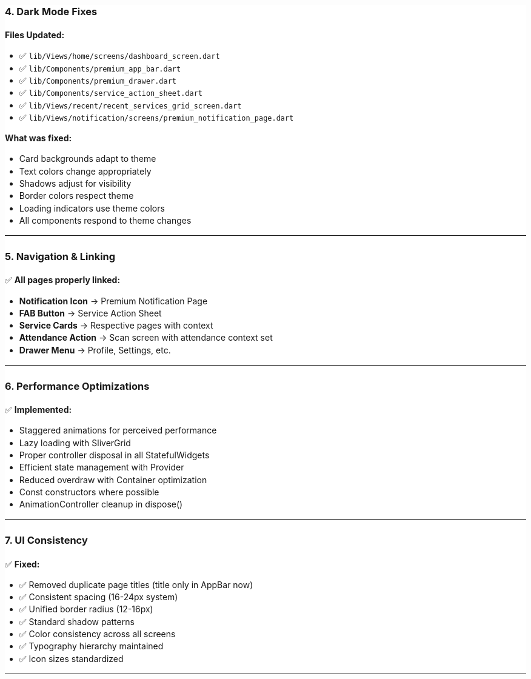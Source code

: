 ### 4. **Dark Mode Fixes**
**Files Updated:**
- ✅ `lib/Views/home/screens/dashboard_screen.dart`
- ✅ `lib/Components/premium_app_bar.dart`
- ✅ `lib/Components/premium_drawer.dart`
- ✅ `lib/Components/service_action_sheet.dart`
- ✅ `lib/Views/recent/recent_services_grid_screen.dart`
- ✅ `lib/Views/notification/screens/premium_notification_page.dart`

**What was fixed:**
- Card backgrounds adapt to theme
- Text colors change appropriately
- Shadows adjust for visibility
- Border colors respect theme
- Loading indicators use theme colors
- All components respond to theme changes

---

### 5. **Navigation & Linking**
✅ **All pages properly linked:**

- **Notification Icon** → Premium Notification Page
- **FAB Button** → Service Action Sheet
- **Service Cards** → Respective pages with context
- **Attendance Action** → Scan screen with attendance context set
- **Drawer Menu** → Profile, Settings, etc.

---

### 6. **Performance Optimizations**
✅ **Implemented:**
- Staggered animations for perceived performance
- Lazy loading with SliverGrid
- Proper controller disposal in all StatefulWidgets
- Efficient state management with Provider
- Reduced overdraw with Container optimization
- Const constructors where possible
- AnimationController cleanup in dispose()

---

### 7. **UI Consistency**
✅ **Fixed:**
- ✅ Removed duplicate page titles (title only in AppBar now)
- ✅ Consistent spacing (16-24px system)
- ✅ Unified border radius (12-16px)
- ✅ Standard shadow patterns
- ✅ Color consistency across all screens
- ✅ Typography hierarchy maintained
- ✅ Icon sizes standardized

---